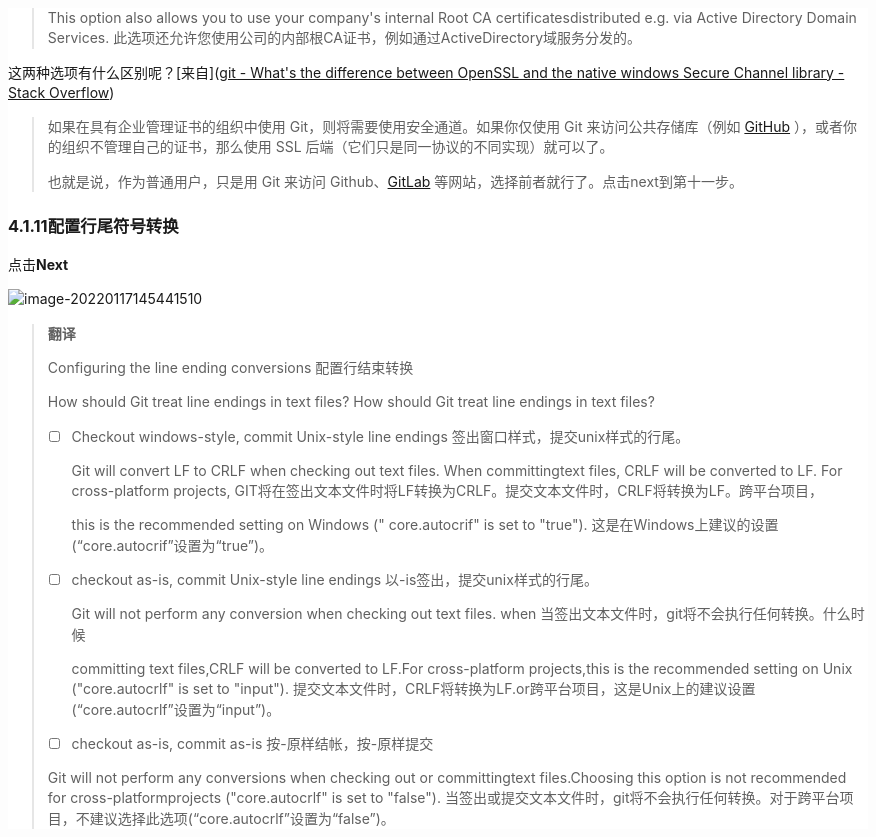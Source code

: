 >   This option also allows you to use your company's internal Root CA certificatesdistributed e.g. via Active Directory Domain Services.
>   此选项还允许您使用公司的内部根CA证书，例如通过ActiveDirectory域服务分发的。

这两种选项有什么区别呢？[来自]([git - What's the difference between OpenSSL and the native windows Secure Channel library - Stack Overflow](https://stackoverflow.com/questions/62456484/whats-the-difference-between-openssl-and-the-native-windows-secure-channel-libr))

> 如果在具有企业管理证书的组织中使用 Git，则将需要使用安全通道。如果你仅使用 Git 来访问公共存储库（例如 [GitHub](https://so.csdn.net/so/search?q=GitHub&spm=1001.2101.3001.7020) ），或者你的组织不管理自己的证书，那么使用 SSL 后端（它们只是同一协议的不同实现）就可以了。
>
> 也就是说，作为普通用户，只是用 Git 来访问 Github、[GitLab](https://so.csdn.net/so/search?q=GitLab&spm=1001.2101.3001.7020) 等网站，选择前者就行了。点击next到第十一步。

<h3>4.1.11配置行尾符号转换</h3>

点击**Next**

![image-20220117145441510](https://raw.githubusercontent.com/GC-ZF/Typora-img/main/img/Git%E5%AD%A6%E4%B9%A018.png)

>**翻译**
>
>Configuring the line ending conversions
>配置行结束转换
>
>How should Git treat line endings in text files?
>How should Git treat line endings in text files?
>
>- [ ] Checkout windows-style, commit Unix-style line endings
>  签出窗口样式，提交unix样式的行尾。
>
>   Git will convert LF to CRLF when checking out text files. When committingtext files, CRLF will be converted to LF. For cross-platform projects,
>   GIT将在签出文本文件时将LF转换为CRLF。提交文本文件时，CRLF将转换为LF。跨平台项目，
>
>   this is the recommended setting on Windows (" core.autocrif" is set to "true").
>   这是在Windows上建议的设置(“core.autocrif”设置为“true”)。
>
>- [ ] checkout as-is, commit Unix-style line endings
>  以-is签出，提交unix样式的行尾。
>
>   Git will not perform any conversion when checking out text files. when
>   当签出文本文件时，git将不会执行任何转换。什么时候
>
>   committing text files,CRLF will be converted to LF.For cross-platform projects,this is the recommended setting on Unix ("core.autocrlf" is set to "input").
>   提交文本文件时，CRLF将转换为LF.or跨平台项目，这是Unix上的建议设置(“core.autocrlf”设置为“input”)。
>
>- [ ] checkout as-is, commit as-is
> 按-原样结帐，按-原样提交
> 
>  Git will not perform any conversions when checking out or committingtext files.Choosing this option is not recommended for cross-platformprojects ("core.autocrlf" is set to "false").
>  当签出或提交文本文件时，git将不会执行任何转换。对于跨平台项目，不建议选择此选项(“core.autocrlf”设置为“false”)。
>
